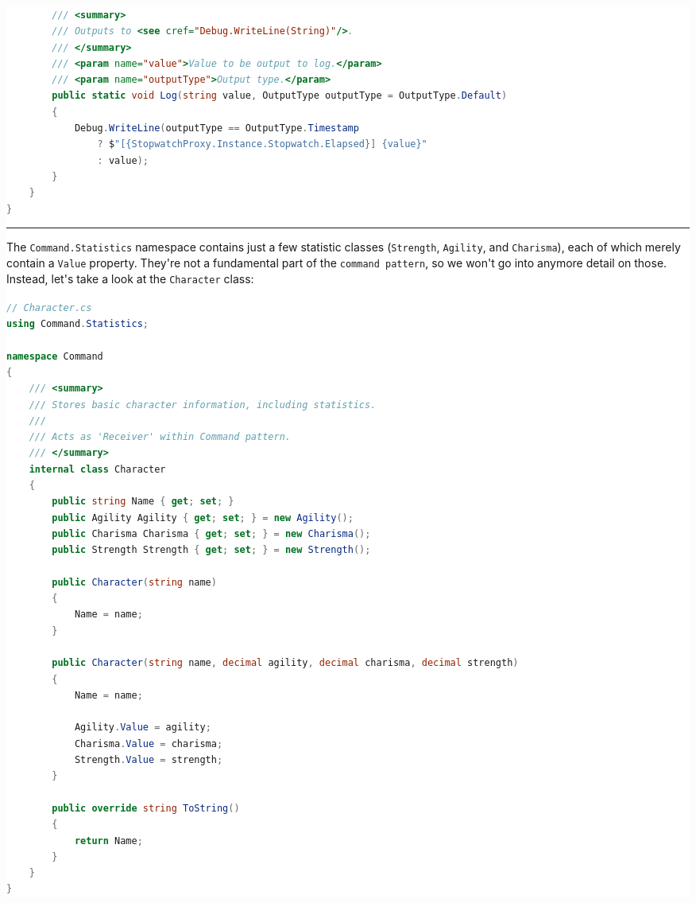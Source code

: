 ```cs
        /// <summary>
        /// Outputs to <see cref="Debug.WriteLine(String)"/>.
        /// </summary>
        /// <param name="value">Value to be output to log.</param>
        /// <param name="outputType">Output type.</param>
        public static void Log(string value, OutputType outputType = OutputType.Default)
        {
            Debug.WriteLine(outputType == OutputType.Timestamp
                ? $"[{StopwatchProxy.Instance.Stopwatch.Elapsed}] {value}"
                : value);
        }
    }
}
```

---

The `Command.Statistics` namespace contains just a few statistic classes (`Strength`, `Agility`, and `Charisma`), each of which merely contain a `Value` property. They're not a fundamental part of the `command pattern`, so we won't go into anymore detail on those.  Instead, let's take a look at the `Character` class:

```cs
// Character.cs
using Command.Statistics;

namespace Command
{
    /// <summary>
    /// Stores basic character information, including statistics.
    /// 
    /// Acts as 'Receiver' within Command pattern.
    /// </summary>
    internal class Character
    {
        public string Name { get; set; }
        public Agility Agility { get; set; } = new Agility();
        public Charisma Charisma { get; set; } = new Charisma();
        public Strength Strength { get; set; } = new Strength();

        public Character(string name)
        {
            Name = name;
        }

        public Character(string name, decimal agility, decimal charisma, decimal strength)
        {
            Name = name;

            Agility.Value = agility;
            Charisma.Value = charisma;
            Strength.Value = strength;
        }

        public override string ToString()
        {
            return Name;
        }
    }
}
```
